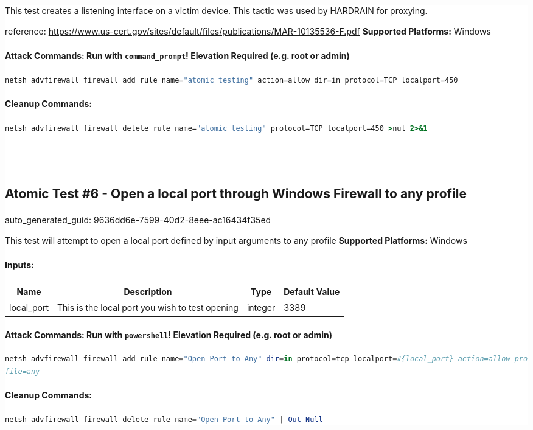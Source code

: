 This test creates a listening interface on a victim device. This tactic was used by HARDRAIN for proxying.

reference: https://www.us-cert.gov/sites/default/files/publications/MAR-10135536-F.pdf
**Supported Platforms:** Windows





#### Attack Commands: Run with `command_prompt`!  Elevation Required (e.g. root or admin) 


```cmd
netsh advfirewall firewall add rule name="atomic testing" action=allow dir=in protocol=TCP localport=450
```

#### Cleanup Commands:
```cmd
netsh advfirewall firewall delete rule name="atomic testing" protocol=TCP localport=450 >nul 2>&1
```





<br/>
<br/>

## Atomic Test #6 - Open a local port through Windows Firewall to any profile

auto_generated_guid: 9636dd6e-7599-40d2-8eee-ac16434f35ed

This test will attempt to open a local port defined by input arguments to any profile
**Supported Platforms:** Windows




#### Inputs:
| Name | Description | Type | Default Value |
|------|-------------|------|---------------|
| local_port | This is the local port you wish to test opening | integer | 3389|


#### Attack Commands: Run with `powershell`!  Elevation Required (e.g. root or admin) 


```powershell
netsh advfirewall firewall add rule name="Open Port to Any" dir=in protocol=tcp localport=#{local_port} action=allow profile=any
```

#### Cleanup Commands:
```powershell
netsh advfirewall firewall delete rule name="Open Port to Any" | Out-Null
```
